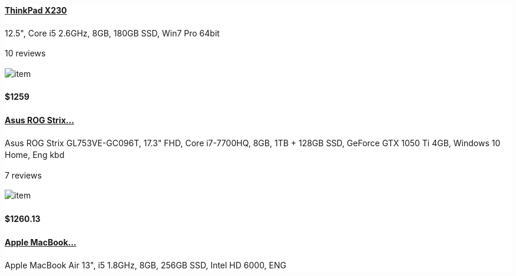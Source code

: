 
#### [ThinkPad X230](/test-sites/e-commerce/allinone/product/41 "ThinkPad X230")


12\.5", Core i5 2\.6GHz, 8GB, 180GB SSD, Win7 Pro 64bit




10 reviews
















![item](/images/test-sites/e-commerce/items/cart2.png)

#### $1259


#### [Asus ROG Strix...](/test-sites/e-commerce/allinone/product/130 "Asus ROG Strix GL753VE-GC096T")


Asus ROG Strix GL753VE\-GC096T, 17\.3" FHD, Core i7\-7700HQ, 8GB, 1TB \+ 128GB SSD, GeForce GTX 1050 Ti 4GB, Windows 10 Home, Eng kbd




7 reviews

















![item](/images/test-sites/e-commerce/items/cart2.png)

#### $1260\.13


#### [Apple MacBook...](/test-sites/e-commerce/allinone/product/131 "Apple MacBook Air 13\"")


Apple MacBook Air 13", i5 1\.8GHz, 8GB, 256GB SSD, Intel HD 6000, ENG



